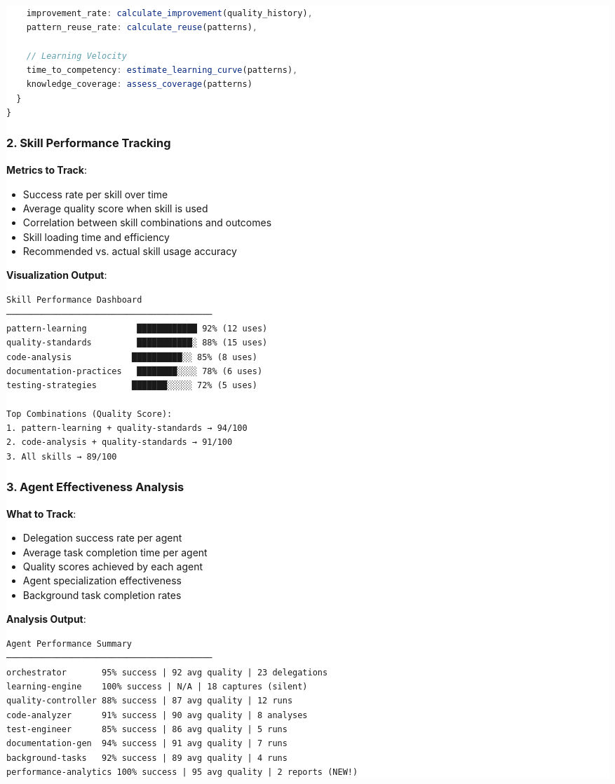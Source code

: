 ```javascript
    improvement_rate: calculate_improvement(quality_history),
    pattern_reuse_rate: calculate_reuse(patterns),

    // Learning Velocity
    time_to_competency: estimate_learning_curve(patterns),
    knowledge_coverage: assess_coverage(patterns)
  }
}
```

### 2. Skill Performance Tracking

**Metrics to Track**:
- Success rate per skill over time
- Average quality score when skill is used
- Correlation between skill combinations and outcomes
- Skill loading time and efficiency
- Recommended vs. actual skill usage accuracy

**Visualization Output**:
```
Skill Performance Dashboard
─────────────────────────────────────────
pattern-learning          ████████████ 92% (12 uses)
quality-standards         ███████████░ 88% (15 uses)
code-analysis            ██████████░░ 85% (8 uses)
documentation-practices   ████████░░░░ 78% (6 uses)
testing-strategies       ███████░░░░░ 72% (5 uses)

Top Combinations (Quality Score):
1. pattern-learning + quality-standards → 94/100
2. code-analysis + quality-standards → 91/100
3. All skills → 89/100
```

### 3. Agent Effectiveness Analysis

**What to Track**:
- Delegation success rate per agent
- Average task completion time per agent
- Quality scores achieved by each agent
- Agent specialization effectiveness
- Background task completion rates

**Analysis Output**:
```
Agent Performance Summary
─────────────────────────────────────────
orchestrator       95% success | 92 avg quality | 23 delegations
learning-engine    100% success | N/A | 18 captures (silent)
quality-controller 88% success | 87 avg quality | 12 runs
code-analyzer      91% success | 90 avg quality | 8 analyses
test-engineer      85% success | 86 avg quality | 5 runs
documentation-gen  94% success | 91 avg quality | 7 runs
background-tasks   92% success | 89 avg quality | 4 runs
performance-analytics 100% success | 95 avg quality | 2 reports (NEW!)
```
